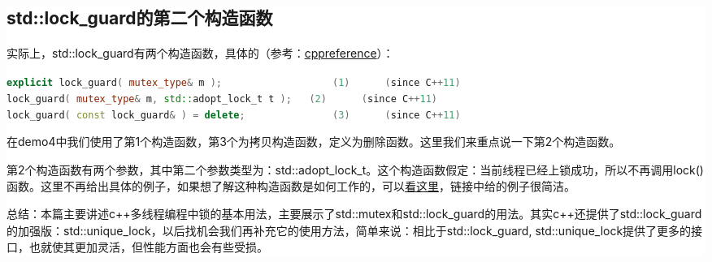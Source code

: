 std::lock_guard的第二个构造函数
---
实际上，std::lock_guard有两个构造函数，具体的（参考：[cppreference](https://en.cppreference.com/w/cpp/thread/lock_guard/lock_guard)）：
```cpp
explicit lock_guard( mutex_type& m );                   (1)      (since C++11)
lock_guard( mutex_type& m, std::adopt_lock_t t ); 	(2)      (since C++11)
lock_guard( const lock_guard& ) = delete;               (3)      (since C++11)
```
在demo4中我们使用了第1个构造函数，第3个为拷贝构造函数，定义为删除函数。这里我们来重点说一下第2个构造函数。

第2个构造函数有两个参数，其中第二个参数类型为：std::adopt_lock_t。这个构造函数假定：当前线程已经上锁成功，所以不再调用lock()函数。这里不再给出具体的例子，如果想了解这种构造函数是如何工作的，可以[看这里](https://en.cppreference.com/w/cpp/thread/lock_tag_t)，链接中给的例子很简洁。

总结：本篇主要讲述c++多线程编程中锁的基本用法，主要展示了std::mutex和std::lock_guard的用法。其实c++还提供了std::lock_guard的加强版：std::unique_lock，以后找机会我们再补充它的使用方法，简单来说：相比于std::lock_guard, std::unique_lock提供了更多的接口，也就使其更加灵活，但性能方面也会有些受损。
